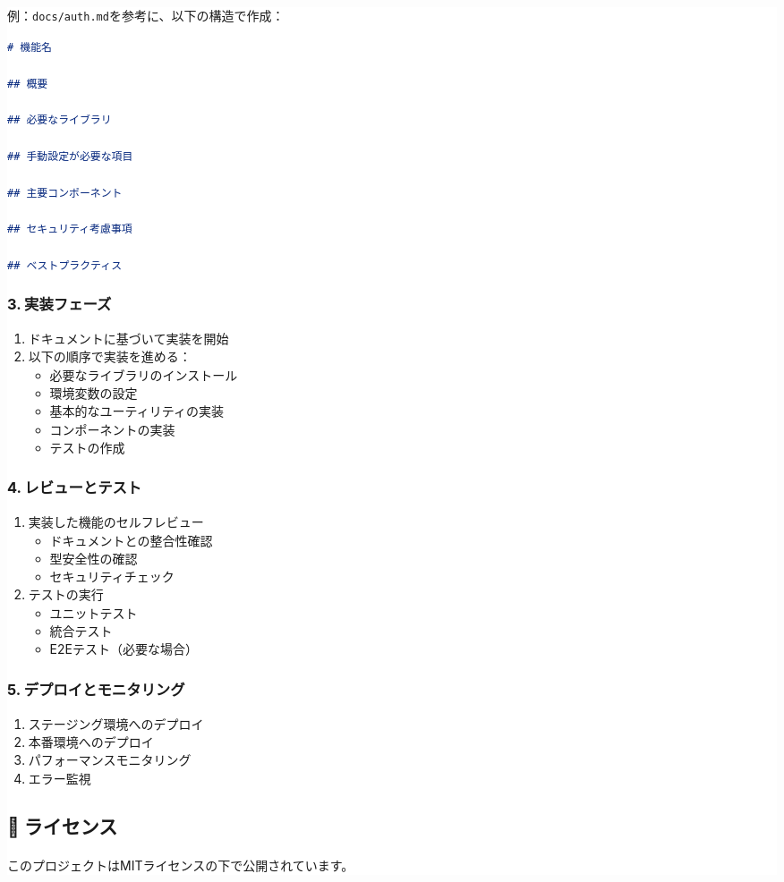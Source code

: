 例：`docs/auth.md`を参考に、以下の構造で作成：

```markdown
# 機能名

## 概要

## 必要なライブラリ

## 手動設定が必要な項目

## 主要コンポーネント

## セキュリティ考慮事項

## ベストプラクティス
```

### 3. 実装フェーズ

1. ドキュメントに基づいて実装を開始
2. 以下の順序で実装を進める：
   - 必要なライブラリのインストール
   - 環境変数の設定
   - 基本的なユーティリティの実装
   - コンポーネントの実装
   - テストの作成

### 4. レビューとテスト

1. 実装した機能のセルフレビュー
   - ドキュメントとの整合性確認
   - 型安全性の確認
   - セキュリティチェック
2. テストの実行
   - ユニットテスト
   - 統合テスト
   - E2Eテスト（必要な場合）

### 5. デプロイとモニタリング

1. ステージング環境へのデプロイ
2. 本番環境へのデプロイ
3. パフォーマンスモニタリング
4. エラー監視

## 📝 ライセンス

このプロジェクトはMITライセンスの下で公開されています。
